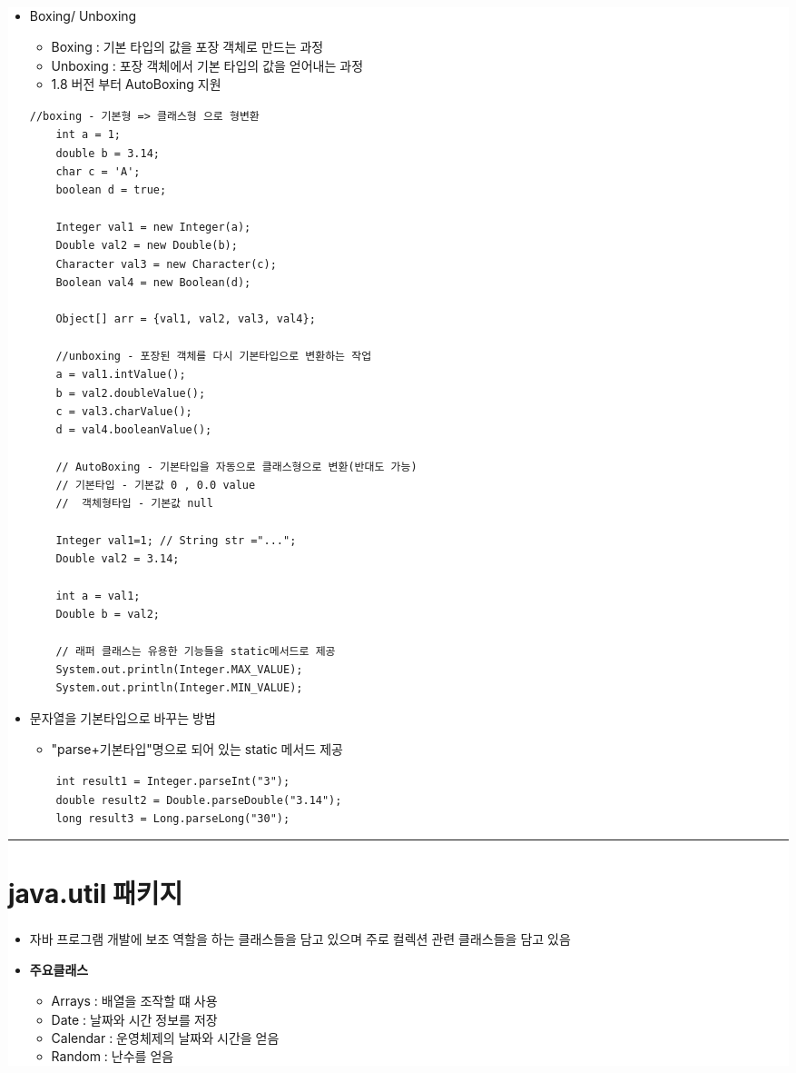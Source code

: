 + Boxing/ Unboxing
	+ Boxing : 기본 타입의 값을 포장 객체로 만드는 과정
	+ Unboxing : 포장 객체에서 기본 타입의 값을 얻어내는 과정
	+ 1.8 버전 부터 AutoBoxing 지원
	```
	//boxing - 기본형 => 클래스형 으로 형변환
		int a = 1;
		double b = 3.14;
		char c = 'A';
		boolean d = true;
		
		Integer val1 = new Integer(a);
		Double val2 = new Double(b);
		Character val3 = new Character(c);
		Boolean val4 = new Boolean(d);
		
		Object[] arr = {val1, val2, val3, val4};
		
		//unboxing - 포장된 객체를 다시 기본타입으로 변환하는 작업
		a = val1.intValue();
		b = val2.doubleValue();
		c = val3.charValue();
		d = val4.booleanValue();

		// AutoBoxing - 기본타입을 자동으로 클래스형으로 변환(반대도 가능)
		// 기본타입 - 기본값 0 , 0.0 value
		//  객체형타입 - 기본값 null
		
		Integer val1=1; // String str ="...";
		Double val2 = 3.14;
		
		int a = val1;
		Double b = val2;
		
		// 래퍼 클래스는 유용한 기능들을 static메서드로 제공
		System.out.println(Integer.MAX_VALUE);
		System.out.println(Integer.MIN_VALUE);
	```

+ 문자열을 기본타입으로 바꾸는 방법
	+ "parse+기본타입"명으로 되어 있는 static 메서드 제공
	```
		int result1 = Integer.parseInt("3");
		double result2 = Double.parseDouble("3.14");
		long result3 = Long.parseLong("30");
	```
---

# java.util 패키지
+ 자바 프로그램 개발에 보조 역할을 하는 클래스들을 담고 있으며 주로 컬렉션 관련 클래스들을 담고 있음

+ **주요클래스**
	+ Arrays
		: 배열을 조작할 떄 사용
	+ Date
		: 날짜와 시간 정보를 저장
	+ Calendar
		: 운영체제의 날짜와 시간을 얻음
	+ Random
		: 난수를 얻음
